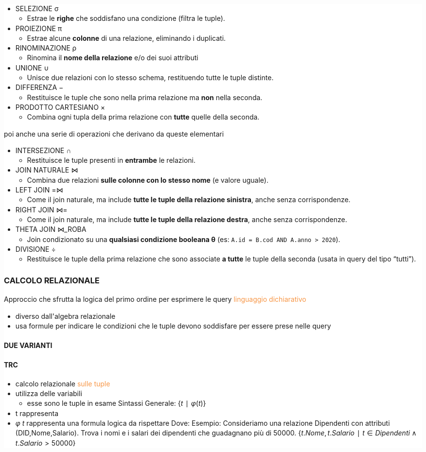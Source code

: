 - SELEZIONE σ
	- Estrae le **righe** che soddisfano una condizione (filtra le tuple).
- PROIEZIONE π
	- Estrae alcune **colonne** di una relazione, eliminando i duplicati.
- RINOMINAZIONE ρ
	- Rinomina il **nome della relazione** e/o dei suoi attributi
- UNIONE ∪
	- Unisce due relazioni con lo stesso schema, restituendo tutte le tuple distinte.
- DIFFERENZA −
	- Restituisce le tuple che sono nella prima relazione ma **non** nella seconda.
- PRODOTTO CARTESIANO ×
	- Combina ogni tupla della prima relazione con **tutte** quelle della seconda.

poi anche una serie di operazioni che derivano da queste elementari
- INTERSEZIONE ∩
	- Restituisce le tuple presenti in **entrambe** le relazioni.
- JOIN NATURALE ⋈
	- Combina due relazioni **sulle colonne con lo stesso nome** (e valore uguale).
- LEFT JOIN =⋈
	- Come il join naturale, ma include **tutte le tuple della relazione sinistra**, anche senza corrispondenze.
- RIGHT JOIN ⋈=
	- Come il join naturale, ma include **tutte le tuple della relazione destra**, anche senza corrispondenze.
- THETA JOIN ⋈_ROBA
	- Join condizionato su una **qualsiasi condizione booleana θ** (es: `A.id = B.cod AND A.anno > 2020`).
- DIVISIONE ÷
	- Restituisce le tuple della prima relazione che sono associate **a tutte** le tuple della seconda (usata in query del tipo “tutti”).
### CALCOLO RELAZIONALE
Approccio che sfrutta la logica del primo ordine per esprimere le query
<font color="#f79646">linguaggio dichiarativo</font>
- diverso dall'algebra relazionale
- usa formule per indicare le condizioni che le tuple devono soddisfare per essere prese nelle query
#### DUE VARIANTI
#### TRC
- calcolo relazionale <font color="#f79646">sulle tuple</font>
- utilizza delle variabili
	- esse sono le tuple in esame
Sintassi Generale: 
$\{t ∣ φ(t)\}$ 
- t rappresenta 
- $\varphi \ t$ rappresenta una formula logica da rispettare
Dove: Esempio: 
Consideriamo una relazione Dipendenti con attributi (DID,Nome,Salario). 
Trova i nomi e i salari dei dipendenti che guadagnano più di 50000. 
$\{t. Nome,t. Salario ∣ t ∈ Dipendenti ∧ t. Salario > 50000\}$

